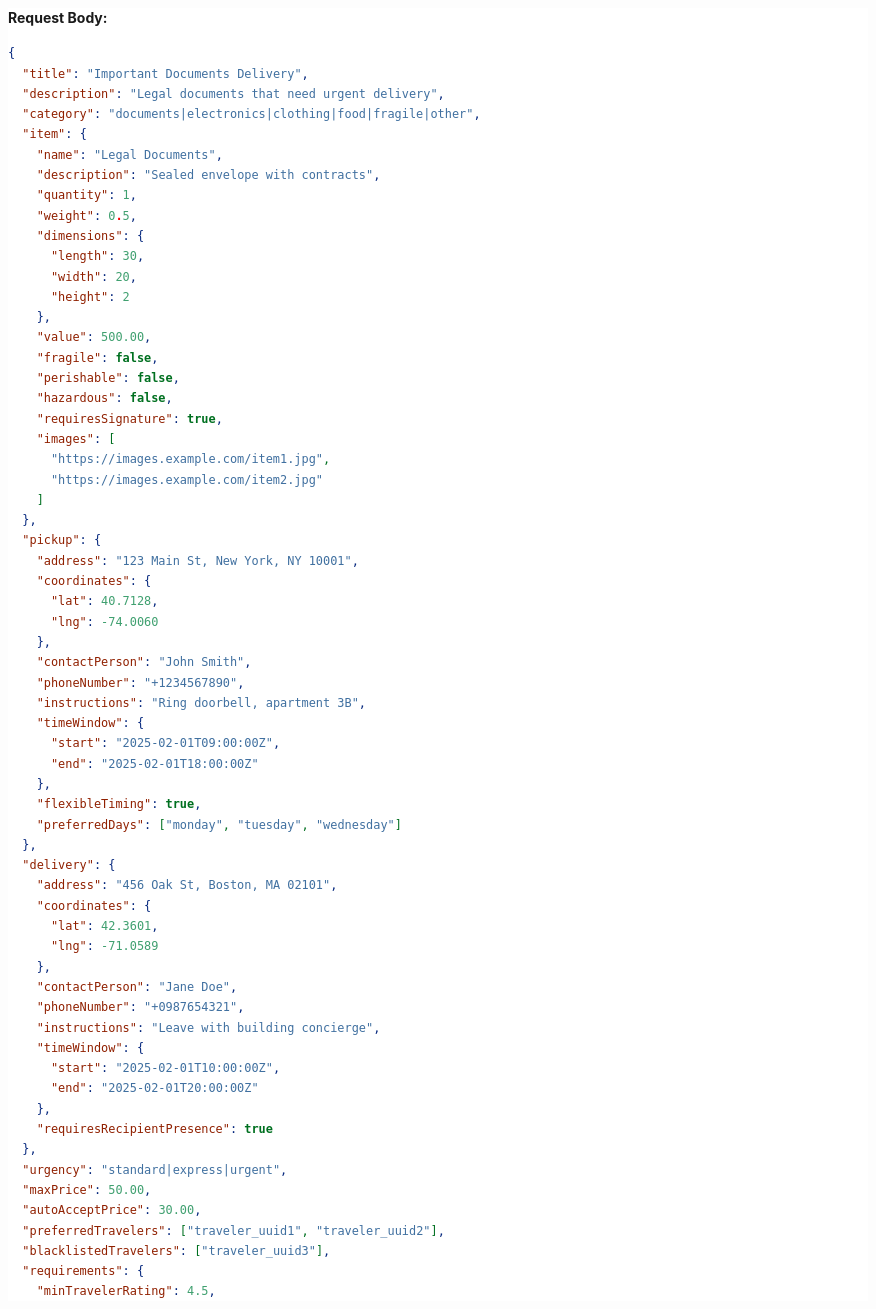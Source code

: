 **Request Body:**
```json
{
  "title": "Important Documents Delivery",
  "description": "Legal documents that need urgent delivery",
  "category": "documents|electronics|clothing|food|fragile|other",
  "item": {
    "name": "Legal Documents",
    "description": "Sealed envelope with contracts",
    "quantity": 1,
    "weight": 0.5,
    "dimensions": {
      "length": 30,
      "width": 20,
      "height": 2
    },
    "value": 500.00,
    "fragile": false,
    "perishable": false,
    "hazardous": false,
    "requiresSignature": true,
    "images": [
      "https://images.example.com/item1.jpg",
      "https://images.example.com/item2.jpg"
    ]
  },
  "pickup": {
    "address": "123 Main St, New York, NY 10001",
    "coordinates": {
      "lat": 40.7128,
      "lng": -74.0060
    },
    "contactPerson": "John Smith",
    "phoneNumber": "+1234567890",
    "instructions": "Ring doorbell, apartment 3B",
    "timeWindow": {
      "start": "2025-02-01T09:00:00Z",
      "end": "2025-02-01T18:00:00Z"
    },
    "flexibleTiming": true,
    "preferredDays": ["monday", "tuesday", "wednesday"]
  },
  "delivery": {
    "address": "456 Oak St, Boston, MA 02101",
    "coordinates": {
      "lat": 42.3601,
      "lng": -71.0589
    },
    "contactPerson": "Jane Doe",
    "phoneNumber": "+0987654321",
    "instructions": "Leave with building concierge",
    "timeWindow": {
      "start": "2025-02-01T10:00:00Z",
      "end": "2025-02-01T20:00:00Z"
    },
    "requiresRecipientPresence": true
  },
  "urgency": "standard|express|urgent",
  "maxPrice": 50.00,
  "autoAcceptPrice": 30.00,
  "preferredTravelers": ["traveler_uuid1", "traveler_uuid2"],
  "blacklistedTravelers": ["traveler_uuid3"],
  "requirements": {
    "minTravelerRating": 4.5,
```